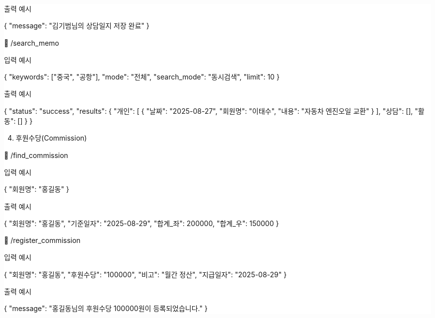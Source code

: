 출력 예시

{ "message": "김기범님의 상담일지 저장 완료" }

🔹 /search_memo

입력 예시

{
  "keywords": ["중국", "공항"],
  "mode": "전체",
  "search_mode": "동시검색",
  "limit": 10
}


출력 예시

{
  "status": "success",
  "results": {
    "개인": [ { "날짜": "2025-08-27", "회원명": "이태수", "내용": "자동차 엔진오일 교환" } ],
    "상담": [],
    "활동": []
  }
}






4. 후원수당(Commission)

🔹 /find_commission

입력 예시

{ "회원명": "홍길동" }


출력 예시

{
  "회원명": "홍길동",
  "기준일자": "2025-08-29",
  "합계_좌": 200000,
  "합계_우": 150000
}

🔹 /register_commission

입력 예시

{ "회원명": "홍길동", "후원수당": "100000", "비고": "월간 정산", "지급일자": "2025-08-29" }


출력 예시

{ "message": "홍길동님의 후원수당 100000원이 등록되었습니다." }



